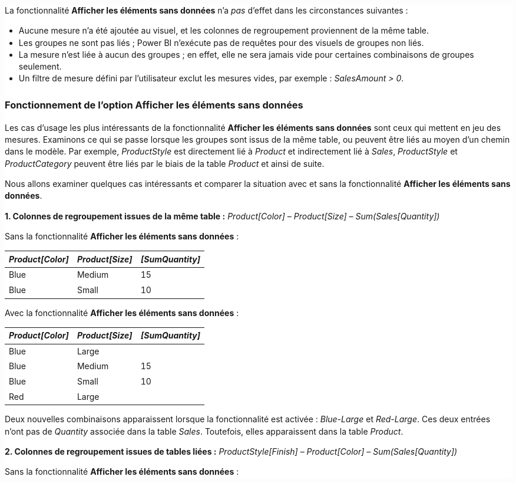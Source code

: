 La fonctionnalité **Afficher les éléments sans données** n’a *pas* d’effet dans les circonstances suivantes :

* Aucune mesure n’a été ajoutée au visuel, et les colonnes de regroupement proviennent de la même table.
* Les groupes ne sont pas liés ; Power BI n’exécute pas de requêtes pour des visuels de groupes non liés.
* La mesure n’est liée à aucun des groupes ; en effet, elle ne sera jamais vide pour certaines combinaisons de groupes seulement.
* Un filtre de mesure défini par l’utilisateur exclut les mesures vides, par exemple : *SalesAmount > 0*.

### <a name="how-show-items-with-no-data-works"></a>Fonctionnement de l’option Afficher les éléments sans données

Les cas d’usage les plus intéressants de la fonctionnalité **Afficher les éléments sans données** sont ceux qui mettent en jeu des mesures. Examinons ce qui se passe lorsque les groupes sont issus de la même table, ou peuvent être liés au moyen d’un chemin dans le modèle. Par exemple, *ProductStyle* est directement lié à *Product* et indirectement lié à *Sales*, *ProductStyle* et *ProductCategory* peuvent être liés par le biais de la table *Product* et ainsi de suite.

Nous allons examiner quelques cas intéressants et comparer la situation avec et sans la fonctionnalité **Afficher les éléments sans données**. 

**1. Colonnes de regroupement issues de la même table :** *Product[Color] – Product[Size] – Sum(Sales[Quantity])*

Sans la fonctionnalité **Afficher les éléments sans données** :

|*Product[Color]*  |*Product[Size]*  |*[SumQuantity]*  |
|---------|---------|---------|
|Blue     |Medium         |15         |
|Blue     |Small         |10         |

Avec la fonctionnalité **Afficher les éléments sans données** :

|*Product[Color]*  |*Product[Size]*  |*[SumQuantity]*  |
|---------|---------|---------|
|Blue     |Large         |         |
|Blue     |Medium         |15         |
|Blue     |Small         |10         |
|Red     |Large         |         |

Deux nouvelles combinaisons apparaissent lorsque la fonctionnalité est activée : *Blue-Large* et *Red-Large*. Ces deux entrées n’ont pas de *Quantity* associée dans la table *Sales*. Toutefois, elles apparaissent dans la table *Product*.

**2. Colonnes de regroupement issues de tables liées :** *ProductStyle[Finish] – Product[Color] – Sum(Sales[Quantity])*

Sans la fonctionnalité **Afficher les éléments sans données** :
